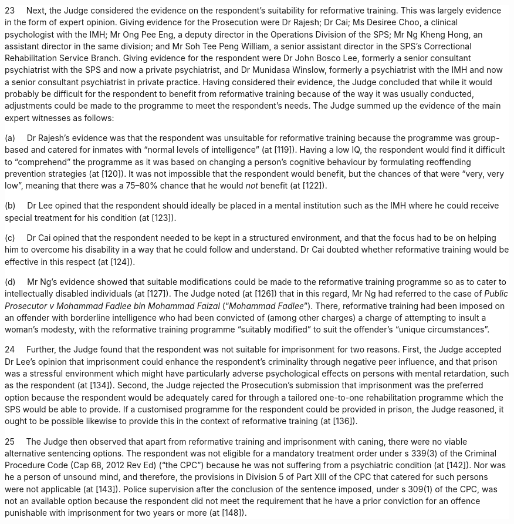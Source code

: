 23     Next, the Judge considered the evidence on the respondent’s suitability for reformative training. This was largely evidence in the form of expert opinion. Giving evidence for the Prosecution were Dr Rajesh; Dr Cai; Ms Desiree Choo, a clinical psychologist with the IMH; Mr Ong Pee Eng, a deputy director in the Operations Division of the SPS; Mr Ng Kheng Hong, an assistant director in the same division; and Mr Soh Tee Peng William, a senior assistant director in the SPS’s Correctional Rehabilitation Service Branch. Giving evidence for the respondent were Dr John Bosco Lee, formerly a senior consultant psychiatrist with the SPS and now a private psychiatrist, and Dr Munidasa Winslow, formerly a psychiatrist with the IMH and now a senior consultant psychiatrist in private practice. Having considered their evidence, the Judge concluded that while it would probably be difficult for the respondent to benefit from reformative training because of the way it was usually conducted, adjustments could be made to the programme to meet the respondent’s needs. The Judge summed up the evidence of the main expert witnesses as follows:

(a)     Dr Rajesh’s evidence was that the respondent was unsuitable for reformative training because the programme was group-based and catered for inmates with “normal levels of intelligence” (at \[119\]). Having a low IQ, the respondent would find it difficult to “comprehend” the programme as it was based on changing a person’s cognitive behaviour by formulating reoffending prevention strategies (at \[120\]). It was not impossible that the respondent would benefit, but the chances of that were “very, very low”, meaning that there was a 75–80% chance that he would _not_ benefit (at \[122\]).

(b)     Dr Lee opined that the respondent should ideally be placed in a mental institution such as the IMH where he could receive special treatment for his condition (at \[123\]).

(c)     Dr Cai opined that the respondent needed to be kept in a structured environment, and that the focus had to be on helping him to overcome his disability in a way that he could follow and understand. Dr Cai doubted whether reformative training would be effective in this respect (at \[124\]).

(d)     Mr Ng’s evidence showed that suitable modifications could be made to the reformative training programme so as to cater to intellectually disabled individuals (at \[127\]). The Judge noted (at \[126\]) that in this regard, Mr Ng had referred to the case of _Public Prosecutor v Mohammad Fadlee bin Mohammad Faizal_ (“_Mohammad Fadlee_”). There, reformative training had been imposed on an offender with borderline intelligence who had been convicted of (among other charges) a charge of attempting to insult a woman’s modesty, with the reformative training programme “suitably modified” to suit the offender’s “unique circumstances”.

24     Further, the Judge found that the respondent was not suitable for imprisonment for two reasons. First, the Judge accepted Dr Lee’s opinion that imprisonment could enhance the respondent’s criminality through negative peer influence, and that prison was a stressful environment which might have particularly adverse psychological effects on persons with mental retardation, such as the respondent (at \[134\]). Second, the Judge rejected the Prosecution’s submission that imprisonment was the preferred option because the respondent would be adequately cared for through a tailored one-to-one rehabilitation programme which the SPS would be able to provide. If a customised programme for the respondent could be provided in prison, the Judge reasoned, it ought to be possible likewise to provide this in the context of reformative training (at \[136\]).

25     The Judge then observed that apart from reformative training and imprisonment with caning, there were no viable alternative sentencing options. The respondent was not eligible for a mandatory treatment order under s 339(3) of the Criminal Procedure Code (Cap 68, 2012 Rev Ed) (“the CPC”) because he was not suffering from a psychiatric condition (at \[142\]). Nor was he a person of unsound mind, and therefore, the provisions in Division 5 of Part XIII of the CPC that catered for such persons were not applicable (at \[143\]). Police supervision after the conclusion of the sentence imposed, under s 309(1) of the CPC, was not an available option because the respondent did not meet the requirement that he have a prior conviction for an offence punishable with imprisonment for two years or more (at \[148\]).
